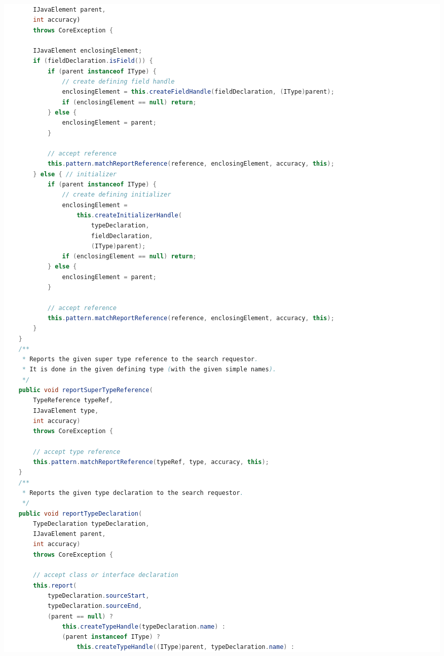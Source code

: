 ```java
		IJavaElement parent,
		int accuracy)
		throws CoreException {

		IJavaElement enclosingElement;
		if (fieldDeclaration.isField()) {
			if (parent instanceof IType) {
				// create defining field handle
				enclosingElement = this.createFieldHandle(fieldDeclaration, (IType)parent);
				if (enclosingElement == null) return;
			} else {
				enclosingElement = parent;
			}

			// accept reference
			this.pattern.matchReportReference(reference, enclosingElement, accuracy, this);
		} else { // initializer
			if (parent instanceof IType) {
				// create defining initializer
				enclosingElement =
					this.createInitializerHandle(
						typeDeclaration,
						fieldDeclaration,
						(IType)parent);
				if (enclosingElement == null) return;
			} else {
				enclosingElement = parent;
			}

			// accept reference
			this.pattern.matchReportReference(reference, enclosingElement, accuracy, this);
		}
	}
	/**
	 * Reports the given super type reference to the search requestor.
	 * It is done in the given defining type (with the given simple names).
	 */
	public void reportSuperTypeReference(
		TypeReference typeRef,
		IJavaElement type,
		int accuracy)
		throws CoreException {

		// accept type reference
		this.pattern.matchReportReference(typeRef, type, accuracy, this);
	}
	/**
	 * Reports the given type declaration to the search requestor.
	 */
	public void reportTypeDeclaration(
		TypeDeclaration typeDeclaration,
		IJavaElement parent,
		int accuracy)
		throws CoreException {

		// accept class or interface declaration
		this.report(
			typeDeclaration.sourceStart,
			typeDeclaration.sourceEnd,
			(parent == null) ?
				this.createTypeHandle(typeDeclaration.name) :
				(parent instanceof IType) ?
					this.createTypeHandle((IType)parent, typeDeclaration.name) :
```